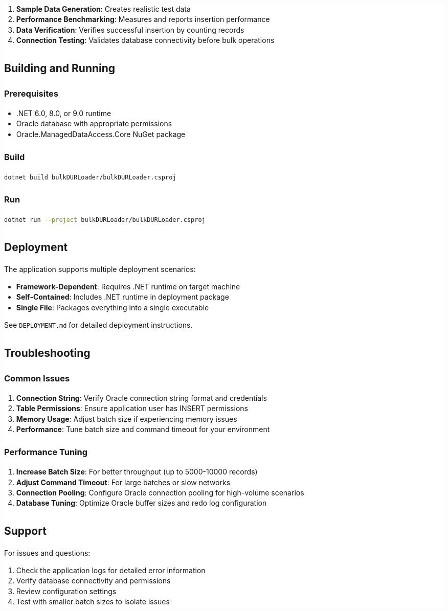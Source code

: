 1. **Sample Data Generation**: Creates realistic test data
2. **Performance Benchmarking**: Measures and reports insertion performance
3. **Data Verification**: Verifies successful insertion by counting records
4. **Connection Testing**: Validates database connectivity before bulk operations

## Building and Running

### Prerequisites
- .NET 6.0, 8.0, or 9.0 runtime
- Oracle database with appropriate permissions
- Oracle.ManagedDataAccess.Core NuGet package

### Build
```bash
dotnet build bulkDURLoader/bulkDURLoader.csproj
```

### Run
```bash
dotnet run --project bulkDURLoader/bulkDURLoader.csproj
```

## Deployment

The application supports multiple deployment scenarios:

- **Framework-Dependent**: Requires .NET runtime on target machine
- **Self-Contained**: Includes .NET runtime in deployment package
- **Single File**: Packages everything into a single executable

See `DEPLOYMENT.md` for detailed deployment instructions.

## Troubleshooting

### Common Issues

1. **Connection String**: Verify Oracle connection string format and credentials
2. **Table Permissions**: Ensure application user has INSERT permissions
3. **Memory Usage**: Adjust batch size if experiencing memory issues
4. **Performance**: Tune batch size and command timeout for your environment

### Performance Tuning

1. **Increase Batch Size**: For better throughput (up to 5000-10000 records)
2. **Adjust Command Timeout**: For large batches or slow networks
3. **Connection Pooling**: Configure Oracle connection pooling for high-volume scenarios
4. **Database Tuning**: Optimize Oracle buffer sizes and redo log configuration

## Support

For issues and questions:
1. Check the application logs for detailed error information
2. Verify database connectivity and permissions
3. Review configuration settings
4. Test with smaller batch sizes to isolate issues